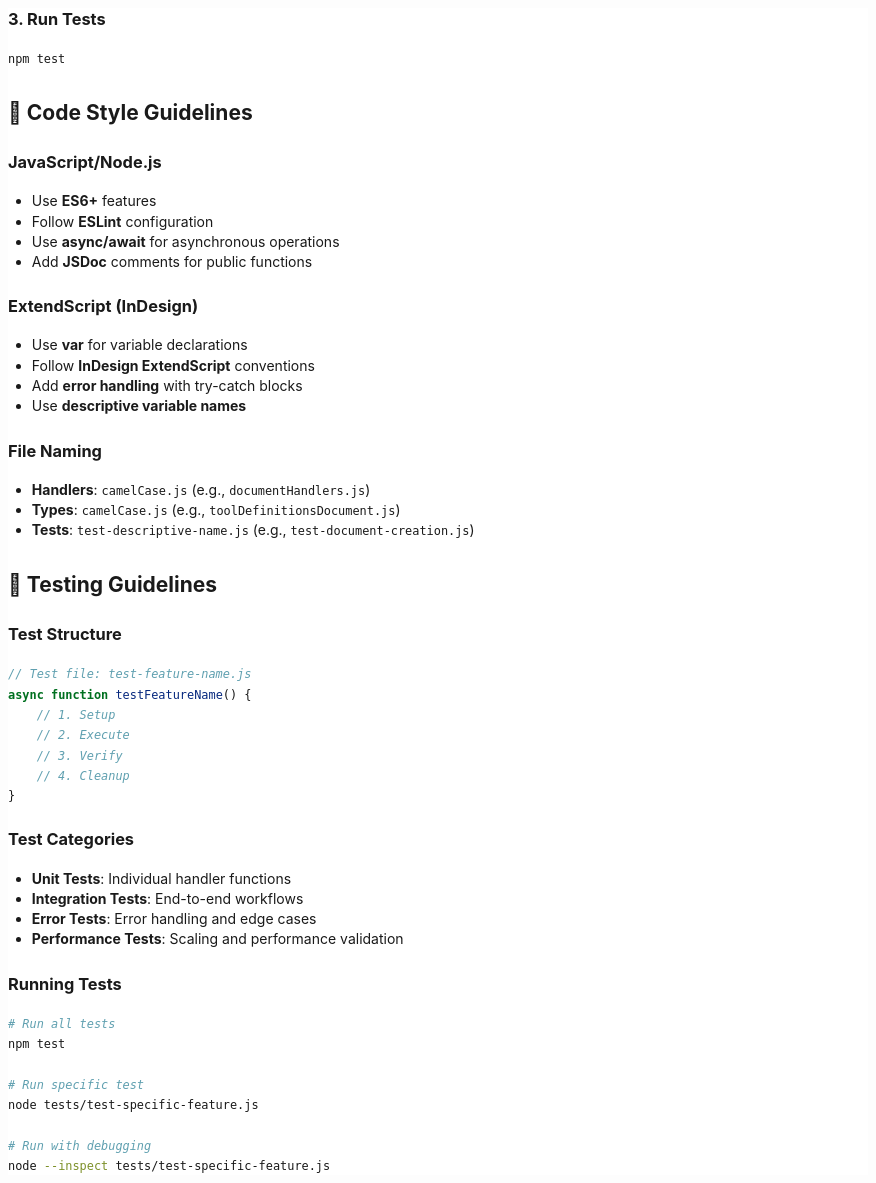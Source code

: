 ### 3. Run Tests

```bash
npm test
```

## 📝 Code Style Guidelines

### JavaScript/Node.js
- Use **ES6+** features
- Follow **ESLint** configuration
- Use **async/await** for asynchronous operations
- Add **JSDoc** comments for public functions

### ExtendScript (InDesign)
- Use **var** for variable declarations
- Follow **InDesign ExtendScript** conventions
- Add **error handling** with try-catch blocks
- Use **descriptive variable names**

### File Naming
- **Handlers**: `camelCase.js` (e.g., `documentHandlers.js`)
- **Types**: `camelCase.js` (e.g., `toolDefinitionsDocument.js`)
- **Tests**: `test-descriptive-name.js` (e.g., `test-document-creation.js`)

## 🧪 Testing Guidelines

### Test Structure
```javascript
// Test file: test-feature-name.js
async function testFeatureName() {
    // 1. Setup
    // 2. Execute
    // 3. Verify
    // 4. Cleanup
}
```

### Test Categories
- **Unit Tests**: Individual handler functions
- **Integration Tests**: End-to-end workflows
- **Error Tests**: Error handling and edge cases
- **Performance Tests**: Scaling and performance validation

### Running Tests
```bash
# Run all tests
npm test

# Run specific test
node tests/test-specific-feature.js

# Run with debugging
node --inspect tests/test-specific-feature.js
```
